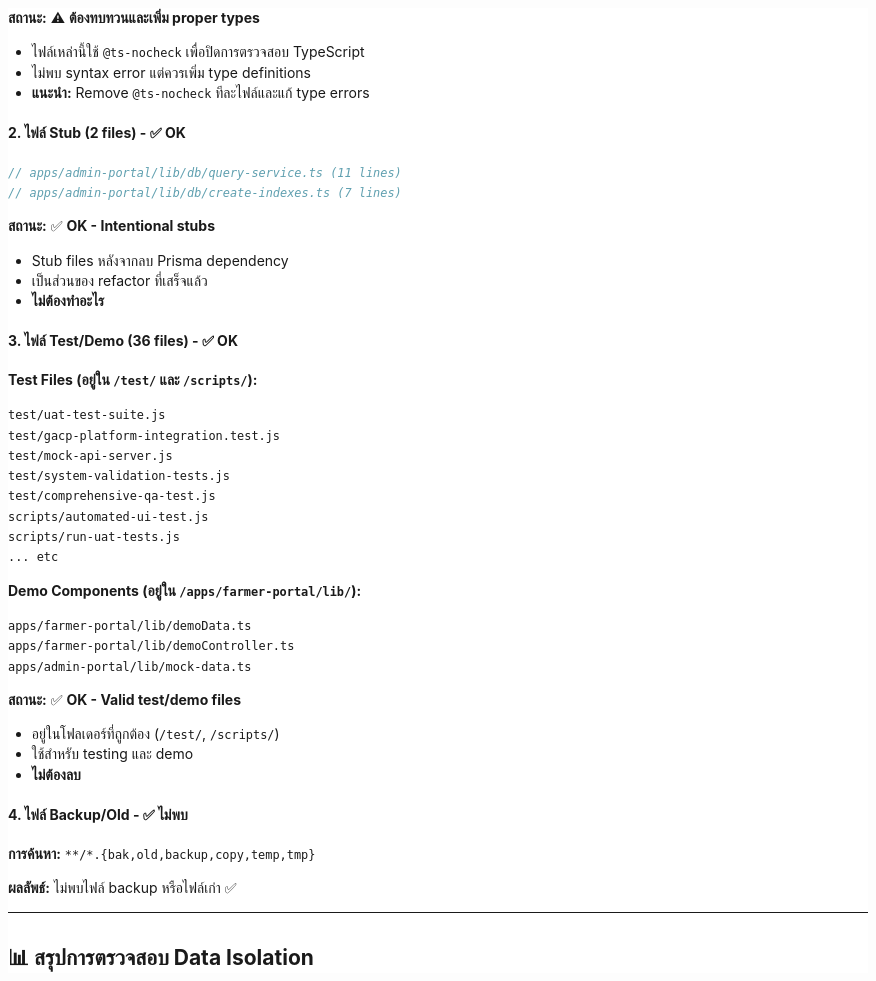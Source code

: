 **สถานะ:** ⚠️ **ต้องทบทวนและเพิ่ม proper types**

- ไฟล์เหล่านี้ใช้ `@ts-nocheck` เพื่อปิดการตรวจสอบ TypeScript
- ไม่พบ syntax error แต่ควรเพิ่ม type definitions
- **แนะนำ:** Remove `@ts-nocheck` ทีละไฟล์และแก้ type errors

#### 2. ไฟล์ Stub (2 files) - ✅ OK

```typescript
// apps/admin-portal/lib/db/query-service.ts (11 lines)
// apps/admin-portal/lib/db/create-indexes.ts (7 lines)
```

**สถานะ:** ✅ **OK - Intentional stubs**

- Stub files หลังจากลบ Prisma dependency
- เป็นส่วนของ refactor ที่เสร็จแล้ว
- **ไม่ต้องทำอะไร**

#### 3. ไฟล์ Test/Demo (36 files) - ✅ OK

**Test Files (อยู่ใน `/test/` และ `/scripts/`):**

```
test/uat-test-suite.js
test/gacp-platform-integration.test.js
test/mock-api-server.js
test/system-validation-tests.js
test/comprehensive-qa-test.js
scripts/automated-ui-test.js
scripts/run-uat-tests.js
... etc
```

**Demo Components (อยู่ใน `/apps/farmer-portal/lib/`):**

```
apps/farmer-portal/lib/demoData.ts
apps/farmer-portal/lib/demoController.ts
apps/admin-portal/lib/mock-data.ts
```

**สถานะ:** ✅ **OK - Valid test/demo files**

- อยู่ในโฟลเดอร์ที่ถูกต้อง (`/test/`, `/scripts/`)
- ใช้สำหรับ testing และ demo
- **ไม่ต้องลบ**

#### 4. ไฟล์ Backup/Old - ✅ ไม่พบ

**การค้นหา:** `**/*.{bak,old,backup,copy,temp,tmp}`

**ผลลัพธ์:** ไม่พบไฟล์ backup หรือไฟล์เก่า ✅

---

## 📊 สรุปการตรวจสอบ Data Isolation
